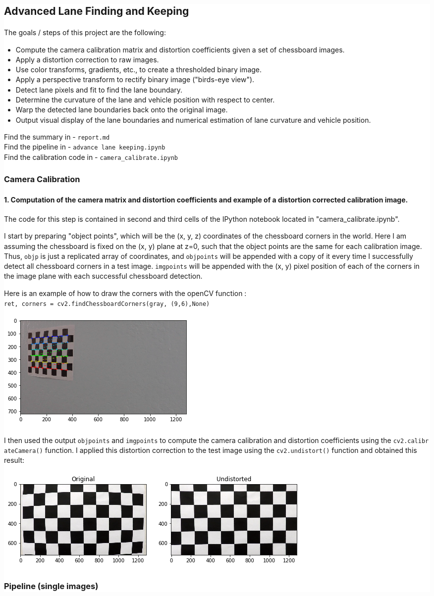 ## Advanced Lane Finding and Keeping

The goals / steps of this project are the following:

* Compute the camera calibration matrix and distortion coefficients given a set of chessboard images.
* Apply a distortion correction to raw images.
* Use color transforms, gradients, etc., to create a thresholded binary image.
* Apply a perspective transform to rectify binary image ("birds-eye view").
* Detect lane pixels and fit to find the lane boundary.
* Determine the curvature of the lane and vehicle position with respect to center.
* Warp the detected lane boundaries back onto the original image.
* Output visual display of the lane boundaries and numerical estimation of lane curvature and vehicle position.


Find the summary in - `report.md`    
Find the pipeline in - `advance lane keeping.ipynb`   
Find the calibration code in - `camera_calibrate.ipynb`



[//]: # (Image References)

[image0]: ./examples/draw_lines.png "Cal Lines"
[image1a]: ./examples/undistort_cal.png "Undistorted call"
[image1]: ./examples/undistort1.png "Undistorted"
[image2]: ./examples/gradthresholding1.png "Road threshold"
[image3]: ./examples/combinedthresh1.png "combinedthresh1"
[image4]: ./examples/combinedthresh2.png "combinedthresh1"
[image5]: ./examples/colorthresholding.png "colorthresholding"
[image5a]: ./examples/color_gradient_thresholding.png "color gradient thresholding"
[image6]: ./examples/warp_points.png "Warp src points"
[image7]: ./examples/warp_thresh.png "Warp thresh"
[image7a]: ./examples/warp_thresh2.png "Warp thresh"
[image8]: ./examples/warp_points_result.png "Warp result"
[image9]: ./examples/histogram.png "Histogram"
[image9a]: ./examples/histogram2.png "Histogram"
[image11]: ./examples/sliding_windows.png "sliding windows"
[image11a]: ./examples/sliding_windows2.png "sliding windows"
[image12]: ./examples/lane_outputs.png "Output1"
[image12a]: ./examples/lane_outputs2.png "Output1"


[video1]: ./output_videos/project_video_out.mp4 "Video"


### Camera Calibration

#### 1. Computation of the camera matrix and distortion coefficients and example of a distortion corrected calibration image.

The code for this step is contained in second and third cells of the IPython notebook located in "camera_calibrate.ipynb".  

I start by preparing "object points", which will be the (x, y, z) coordinates of the chessboard corners in the world. Here I am assuming the chessboard is fixed on the (x, y) plane at z=0, such that the object points are the same for each calibration image.  Thus, `objp` is just a replicated array of coordinates, and `objpoints` will be appended with a copy of it every time I successfully detect all chessboard corners in a test image.  `imgpoints` will be appended with the (x, y) pixel position of each of the corners in the image plane with each successful chessboard detection.  

Here is an example of how to draw the corners with the openCV function :     
`ret, corners = cv2.findChessboardCorners(gray, (9,6),None)`   


![alt text][image0]    

I then used the output `objpoints` and `imgpoints` to compute the camera calibration and distortion coefficients using the `cv2.calibrateCamera()` function.  I applied this distortion correction to the test image using the `cv2.undistort()` function and obtained this result: 

![alt text][image1a]

### Pipeline (single images)

